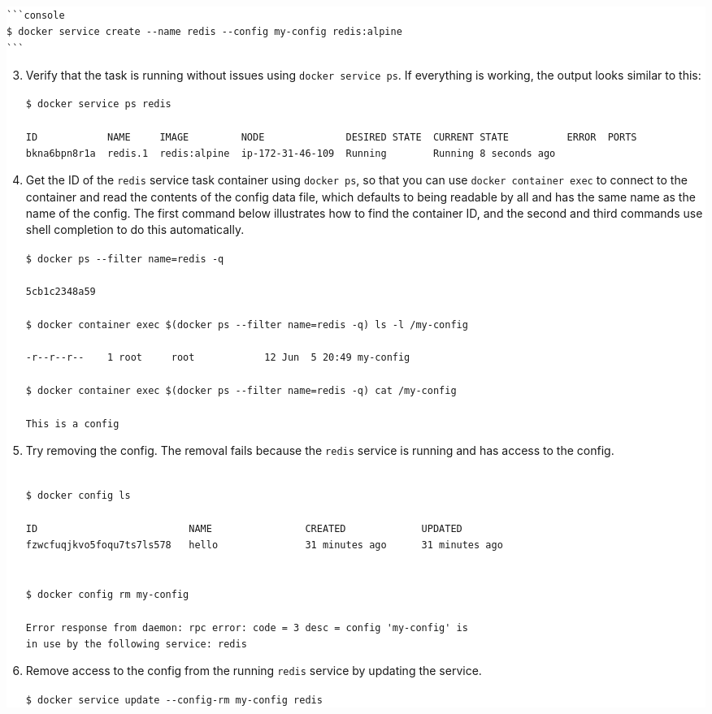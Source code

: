     ```console
    $ docker service create --name redis --config my-config redis:alpine
    ```

3.  Verify that the task is running without issues using `docker service ps`. If
    everything is working, the output looks similar to this:

    ```console
    $ docker service ps redis

    ID            NAME     IMAGE         NODE              DESIRED STATE  CURRENT STATE          ERROR  PORTS
    bkna6bpn8r1a  redis.1  redis:alpine  ip-172-31-46-109  Running        Running 8 seconds ago
    ```

4.  Get the ID of the `redis` service task container using `docker ps`, so that
    you can use `docker container exec` to connect to the container and read the contents
    of the config data file, which defaults to being readable by all and has the
    same name as the name of the config. The first command below illustrates
    how to find the container ID, and the second and third commands use shell
    completion to do this automatically.

    ```console
    $ docker ps --filter name=redis -q

    5cb1c2348a59

    $ docker container exec $(docker ps --filter name=redis -q) ls -l /my-config

    -r--r--r--    1 root     root            12 Jun  5 20:49 my-config

    $ docker container exec $(docker ps --filter name=redis -q) cat /my-config

    This is a config
    ```

5.  Try removing the config. The removal fails because the `redis` service is
    running and has access to the config.

    ```console

    $ docker config ls

    ID                          NAME                CREATED             UPDATED
    fzwcfuqjkvo5foqu7ts7ls578   hello               31 minutes ago      31 minutes ago


    $ docker config rm my-config

    Error response from daemon: rpc error: code = 3 desc = config 'my-config' is
    in use by the following service: redis
    ```

6.  Remove access to the config from the running `redis` service by updating the
    service.

    ```console
    $ docker service update --config-rm my-config redis
    ```
